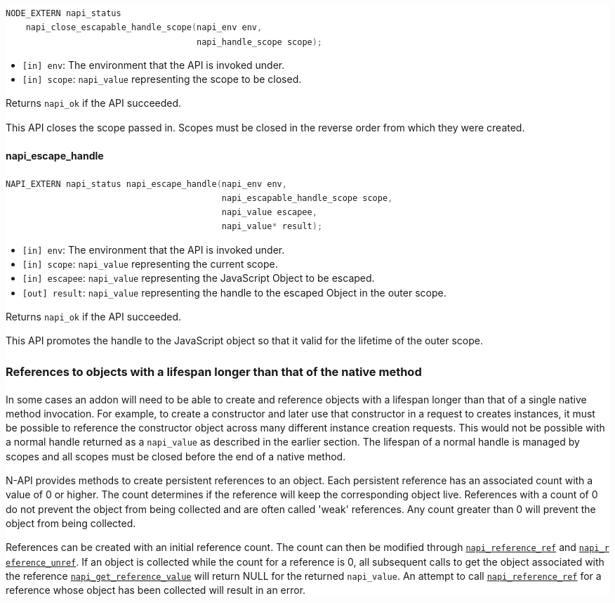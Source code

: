```C
NODE_EXTERN napi_status
    napi_close_escapable_handle_scope(napi_env env,
                                      napi_handle_scope scope);
```
- `[in] env`: The environment that the API is invoked under.
- `[in] scope`: `napi_value` representing the scope to be closed.

Returns `napi_ok` if the API succeeded.

This API closes the scope passed in. Scopes must be closed in the
reverse order from which they were created.

#### napi_escape_handle

```C
NAPI_EXTERN napi_status napi_escape_handle(napi_env env,
                                           napi_escapable_handle_scope scope,
                                           napi_value escapee,
                                           napi_value* result);
```

- `[in] env`: The environment that the API is invoked under.
- `[in] scope`: `napi_value` representing the current scope.
- `[in] escapee`: `napi_value` representing the JavaScript Object to be escaped.
- `[out] result`: `napi_value` representing the handle to the escaped
Object in the outer scope.

Returns `napi_ok` if the API succeeded.

This API promotes the handle to the JavaScript object so that it valid
for the lifetime of the outer scope.


### References to objects with a lifespan longer than that of the native method
In some cases an addon will need to be able to create and reference objects
with a lifespan longer than that of a single native method invocation. For
example, to create a constructor and later use that constructor
in a request to creates instances, it must be possible to reference
the constructor object across many different instance creation requests. This
would not be possible with a normal handle returned as a `napi_value` as
described in the earlier section. The lifespan of a normal handle is
managed by scopes and all scopes must be closed before the end of a native
method.

N-API provides methods to create persistent references to an object.
Each persistent reference has an associated count with a value of 0
or higher. The count determines if the reference will keep
the corresponding object live. References with a count of 0 do not
prevent the object from being collected and are often called 'weak'
references. Any count greater than 0 will prevent the object
from being collected.

References can be created with an initial reference count. The count can
then be modified through [`napi_reference_ref`][] and
[`napi_reference_unref`][]. If an object is collected while the count
for a reference is 0, all subsequent calls to
get the object associated with the reference [`napi_get_reference_value`][]
will return NULL for the returned `napi_value`. An attempt to call
[`napi_reference_ref`][] for a reference whose object has been collected
will result in an error.


[Aynchronous Operations]: #n_api_asynchronous_operations
[Basic N-API Data Types]: #n_api_basic_n_api_data_types
[ECMAScript Language Specification]: https://tc39.github.io/ecma262/
[Error Handling]: #n_api_error_handling
[Module Registration]: #n_api_module_registration
[Native Abstractions for Node.js]: https://github.com/nodejs/nan
[Object Lifetime Management]: #n_api_object_lifetime_management
[Object Wrap]: #n_api_object_wrap
[Section 9.1.6]: https://tc39.github.io/ecma262/#sec-ordinary-object-internal-methods-and-internal-slots-defineownproperty-p-desc
[Section 12.5.5]: https://tc39.github.io/ecma262/#sec-typeof-operator
[Working with JavaScript Functions]: #n_api_working_with_javascript_functions
[Working with JavaScript Properties]: #n_api_working_with_javascript_properties
[Working with JavaScript Values]: #n_api_working_with_javascript_values
[Working with JavaScript Values - Abstract Operations]: #n_api_working_with_javascript_values_abstract_operations
[`napi_cancel_async_work`]: #n_api_napi_cancel_async_work
[`napi_close_escapable_handle_scope`]: #n_api_napi_close_escapable_handle_scope
[`napi_close_handle_scope`]: #n_api_napi_close_handle_scope
[`napi_create_async_work`]: #n_api_napi_create_async_work
[`napi_create_error`]: #n_api_napi_create_error
[`napi_create_external_arraybuffer`]: #n_api_napi_create_external_arraybuffer
[`napi_create_range_error`]: #n_api_napi_create_range_error
[`napi_create_reference`]: #n_api_napi_create_reference
[`napi_create_type_error`]: #n_api_napi_create_type_error
[`napi_define_class`]: #n_api_napi_define_class
[`napi_delete_async_work`]: #n_api_napi_delete_async_work
[`napi_define_class`]: #n_api_napi_define_class
[`napi_delete_reference`]: #n_api_napi_delete_reference
[`napi_escape_handle`]: #n_api_napi_escape_handle
[`napi_get_array_length`]: #n_api_napi_get_array_length
[`napi_get_element`]: #n_api_napi_get_element
[`napi_get_property`]: #n_api_napi_get_property
[`napi_has_property`]: #n_api_napi_has_property
[`napi_set_property`]: #n_api_napi_set_property
[`napi_get_reference_value`]: #n_api_napi_get_reference_value
[`napi_is_error`]: #n_api_napi_is_error
[`napi_is_exception_pending`]: #n_api_napi_is_exception_pending
[`napi_get_last_error_info`]: #n_api_napi_get_last_error_info
[`napi_get_and_clear_last_exception`]: #n_api_napi_get_and_clear_last_exception
[`napi_make_callback`]: #n_api_napi_make_callback
[`napi_open_escapable_handle_scope`]: #n_api_napi_open_escapable_handle_scope
[`napi_open_handle_scope`]: #n_api_napi_open_handle_scope
[`napi_property_descriptor`]: #n_api_napi_property_descriptor
[`napi_queue_async_work`]: #n_api_napi_queue_async_work
[`napi_reference_ref`]: #n_api_napi_reference_ref
[`napi_reference_unref`]: #n_api_napi_reference_unref
[`napi_throw_error`]: #n_api_napi_throw_error
[`napi_throw_range_error`]: #n_api_napi_throw_range_error
[`napi_throw_type_error`]: #n_api_napi_throw_type_error
[`napi_unwrap`]: #n_api_napi_unwrap
[`napi_wrap`]: #n_api_napi_wrap